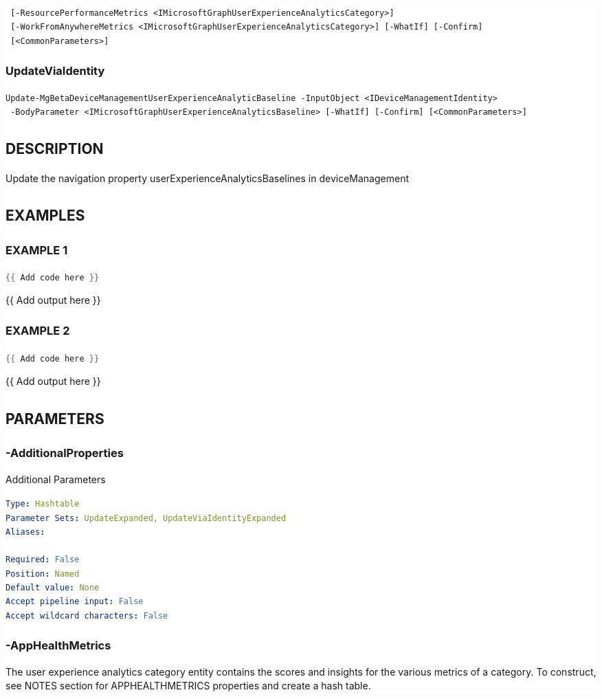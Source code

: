 ```
 [-ResourcePerformanceMetrics <IMicrosoftGraphUserExperienceAnalyticsCategory>]
 [-WorkFromAnywhereMetrics <IMicrosoftGraphUserExperienceAnalyticsCategory>] [-WhatIf] [-Confirm]
 [<CommonParameters>]
```

### UpdateViaIdentity
```
Update-MgBetaDeviceManagementUserExperienceAnalyticBaseline -InputObject <IDeviceManagementIdentity>
 -BodyParameter <IMicrosoftGraphUserExperienceAnalyticsBaseline> [-WhatIf] [-Confirm] [<CommonParameters>]
```

## DESCRIPTION
Update the navigation property userExperienceAnalyticsBaselines in deviceManagement

## EXAMPLES

### EXAMPLE 1
```powershell
{{ Add code here }}
```

{{ Add output here }}

### EXAMPLE 2
```powershell
{{ Add code here }}
```

{{ Add output here }}

## PARAMETERS

### -AdditionalProperties
Additional Parameters

```yaml
Type: Hashtable
Parameter Sets: UpdateExpanded, UpdateViaIdentityExpanded
Aliases:

Required: False
Position: Named
Default value: None
Accept pipeline input: False
Accept wildcard characters: False
```

### -AppHealthMetrics
The user experience analytics category entity contains the scores and insights for the various metrics of a category.
To construct, see NOTES section for APPHEALTHMETRICS properties and create a hash table.
